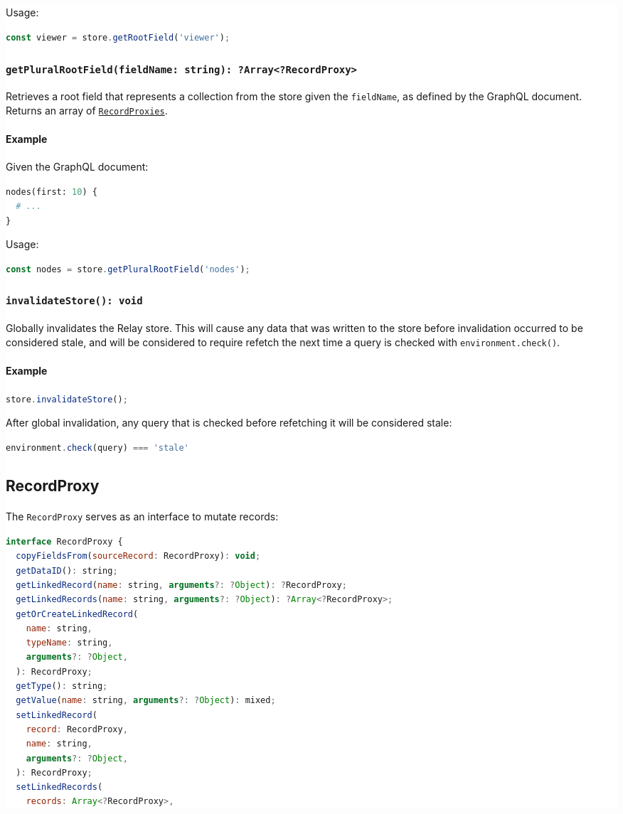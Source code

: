 Usage:

```javascript
const viewer = store.getRootField('viewer');
```

### `getPluralRootField(fieldName: string): ?Array<?RecordProxy>`

Retrieves a root field that represents a collection from the store given the `fieldName`, as defined by the GraphQL document. Returns an array of [`RecordProxies`](#recordproxy).

#### Example

Given the GraphQL document:

```graphql
nodes(first: 10) {
  # ...
}
```

Usage:

```javascript
const nodes = store.getPluralRootField('nodes');
```

### `invalidateStore(): void`

Globally invalidates the Relay store. This will cause any data that was written to the store before invalidation occurred to be considered stale, and will be considered to require refetch the next time a query is checked with `environment.check()`.

#### Example

```javascript
store.invalidateStore();
```

After global invalidation, any query that is checked before refetching it will be considered stale:

```javascript
environment.check(query) === 'stale'
```

## RecordProxy

The `RecordProxy` serves as an interface to mutate records:

```javascript
interface RecordProxy {
  copyFieldsFrom(sourceRecord: RecordProxy): void;
  getDataID(): string;
  getLinkedRecord(name: string, arguments?: ?Object): ?RecordProxy;
  getLinkedRecords(name: string, arguments?: ?Object): ?Array<?RecordProxy>;
  getOrCreateLinkedRecord(
    name: string,
    typeName: string,
    arguments?: ?Object,
  ): RecordProxy;
  getType(): string;
  getValue(name: string, arguments?: ?Object): mixed;
  setLinkedRecord(
    record: RecordProxy,
    name: string,
    arguments?: ?Object,
  ): RecordProxy;
  setLinkedRecords(
    records: Array<?RecordProxy>,
```